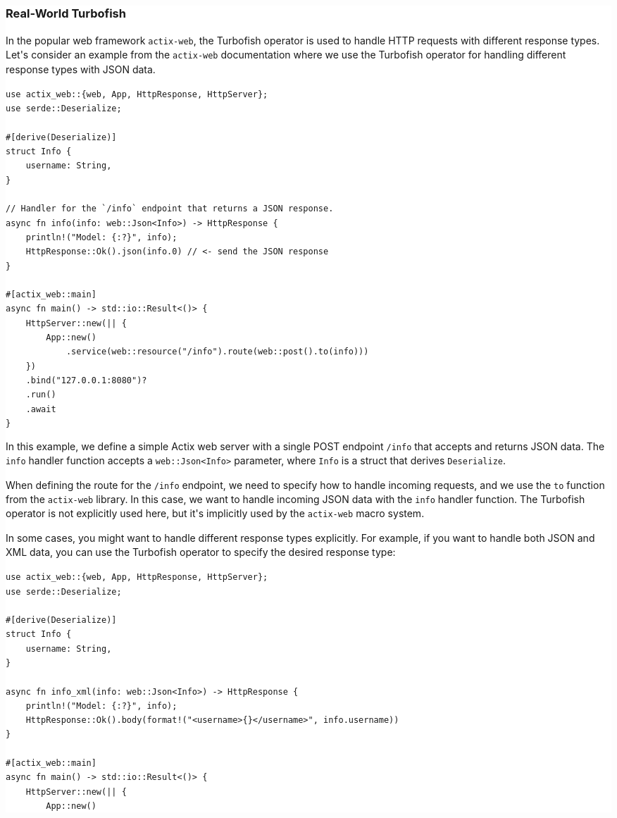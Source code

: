 
### Real-World Turbofish

In the popular web framework `actix-web`, the Turbofish operator is used to handle HTTP requests with different response types. Let's consider an example from the `actix-web` documentation where we use the Turbofish operator for handling different response types with JSON data.


```
use actix_web::{web, App, HttpResponse, HttpServer};
use serde::Deserialize;

#[derive(Deserialize)]
struct Info {
    username: String,
}

// Handler for the `/info` endpoint that returns a JSON response.
async fn info(info: web::Json<Info>) -> HttpResponse {
    println!("Model: {:?}", info);
    HttpResponse::Ok().json(info.0) // <- send the JSON response
}

#[actix_web::main]
async fn main() -> std::io::Result<()> {
    HttpServer::new(|| {
        App::new()
            .service(web::resource("/info").route(web::post().to(info)))
    })
    .bind("127.0.0.1:8080")?
    .run()
    .await
}
```


In this example, we define a simple Actix web server with a single POST endpoint `/info` that accepts and returns JSON data. The `info` handler function accepts a `web::Json<Info>` parameter, where `Info` is a struct that derives `Deserialize`.

When defining the route for the `/info` endpoint, we need to specify how to handle incoming requests, and we use the `to` function from the `actix-web` library. In this case, we want to handle incoming JSON data with the `info` handler function. The Turbofish operator is not explicitly used here, but it's implicitly used by the `actix-web` macro system.

In some cases, you might want to handle different response types explicitly. For example, if you want to handle both JSON and XML data, you can use the Turbofish operator to specify the desired response type:


```
use actix_web::{web, App, HttpResponse, HttpServer};
use serde::Deserialize;

#[derive(Deserialize)]
struct Info {
    username: String,
}

async fn info_xml(info: web::Json<Info>) -> HttpResponse {
    println!("Model: {:?}", info);
    HttpResponse::Ok().body(format!("<username>{}</username>", info.username))
}

#[actix_web::main]
async fn main() -> std::io::Result<()> {
    HttpServer::new(|| {
        App::new()
```